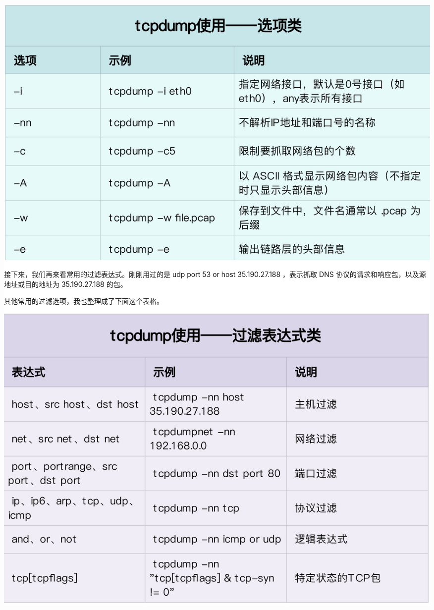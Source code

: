 ![img](assets/859d3b5c0071335429620a3fcdde4fff.png)

接下来，我们再来看常用的过滤表达式。刚刚用过的是 udp port 53 or host 35.190.27.188 ，表示抓取 DNS 协议的请求和响应包，以及源地址或目的地址为 35.190.27.188 的包。

其他常用的过滤选项，我也整理成了下面这个表格。

![img](assets/4870a28c032bdd2a26561604ae2f7cb3.png)
